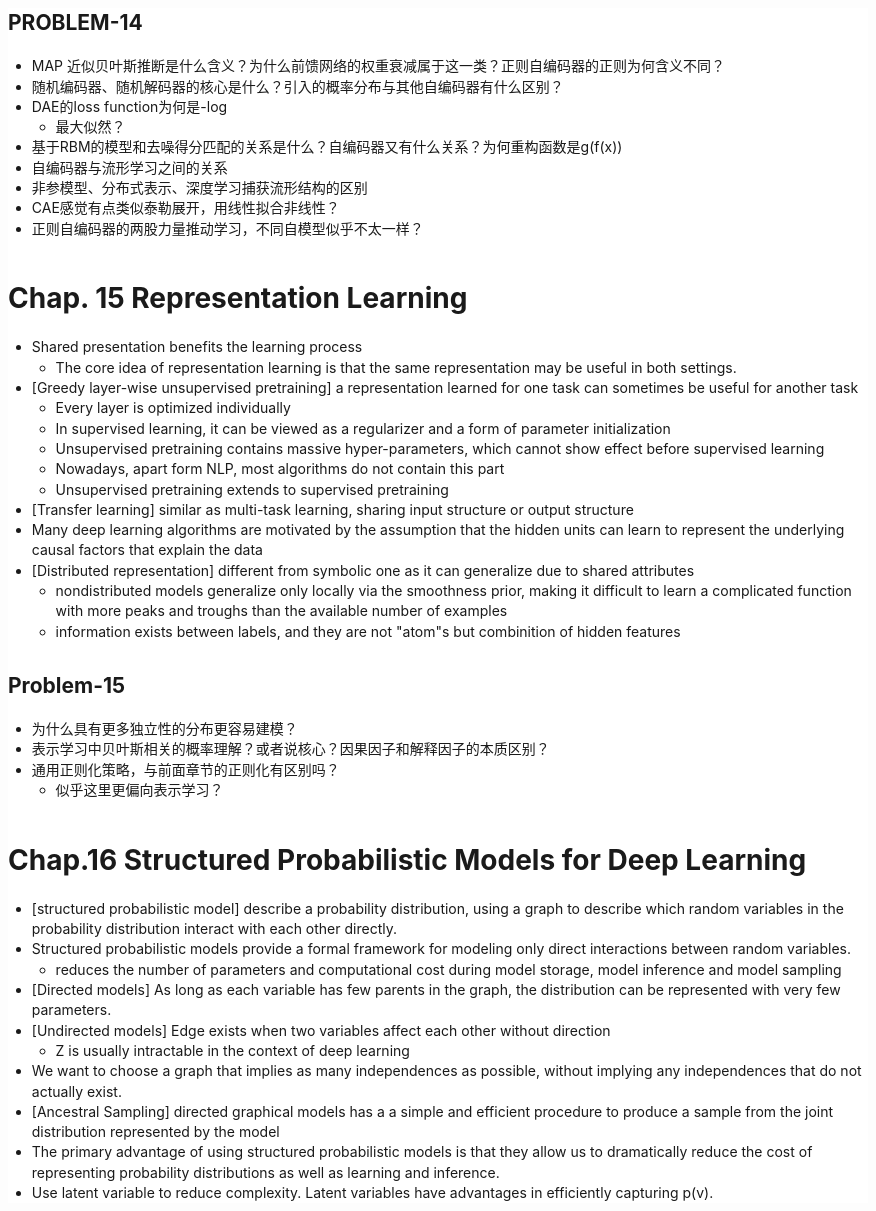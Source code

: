 ## PROBLEM-14
- MAP 近似贝叶斯推断是什么含义？为什么前馈网络的权重衰减属于这一类？正则自编码器的正则为何含义不同？
- 随机编码器、随机解码器的核心是什么？引入的概率分布与其他自编码器有什么区别？
- DAE的loss function为何是-log
    - 最大似然？ 
- 基于RBM的模型和去噪得分匹配的关系是什么？自编码器又有什么关系？为何重构函数是g(f(x))
- 自编码器与流形学习之间的关系
- 非参模型、分布式表示、深度学习捕获流形结构的区别
- CAE感觉有点类似泰勒展开，用线性拟合非线性？
- 正则自编码器的两股力量推动学习，不同自模型似乎不太一样？

# Chap. 15 Representation Learning

* Shared presentation benefits the learning process
    * The core idea of representation learning is that the same representation may be useful in both settings.  
* [Greedy layer-wise unsupervised pretraining] a representation learned for one task can sometimes be useful for another task
    * Every layer is optimized individually
    * In supervised learning, it can be viewed as a regularizer and a form of parameter initialization
    * Unsupervised pretraining contains massive hyper-parameters, which cannot show effect before supervised learning
    * Nowadays, apart form NLP, most algorithms do not contain this part
    * Unsupervised pretraining extends to supervised pretraining
* [Transfer learning] similar as multi-task learning, sharing input structure or output structure
* Many deep learning algorithms are motivated by the assumption that the hidden units can learn to represent the underlying causal factors that explain the data
* [Distributed representation] different from symbolic one as it can generalize due to shared attributes
    * nondistributed models generalize only locally via the smoothness prior, making it difficult to learn a complicated function with more peaks and troughs than the available number of examples 
    * information exists between labels, and they are not "atom"s but combinition of hidden features 

## Problem-15

* 为什么具有更多独立性的分布更容易建模？
* 表示学习中贝叶斯相关的概率理解？或者说核心？因果因子和解释因子的本质区别？
* 通用正则化策略，与前面章节的正则化有区别吗？
    * 似乎这里更偏向表示学习？
    


# Chap.16 Structured Probabilistic Models for Deep Learning

* [structured probabilistic model] describe a probability distribution, using a graph to describe which random variables in the probability distribution interact with each other directly.
* Structured probabilistic models provide a formal framework for modeling only direct interactions between random variables.
    * reduces the number of parameters and computational cost during model storage, model inference and model sampling
* [Directed models] As long as each variable has few parents in the graph, the distribution can be represented with very few parameters.
* [Undirected models] Edge exists when two variables affect each other without direction
    * Z is usually intractable in the context of deep learning
* We want to choose a graph that implies as many independences as possible, without implying any independences that do not actually exist.
* [Ancestral Sampling] directed graphical models has a a simple and efficient procedure to produce a sample from the joint distribution represented by the model
* The primary advantage of using structured probabilistic models is that they allow us to dramatically reduce the cost of representing probability distributions as well as learning and inference.
* Use latent variable to reduce complexity. Latent variables have advantages in efficiently capturing p(v). 